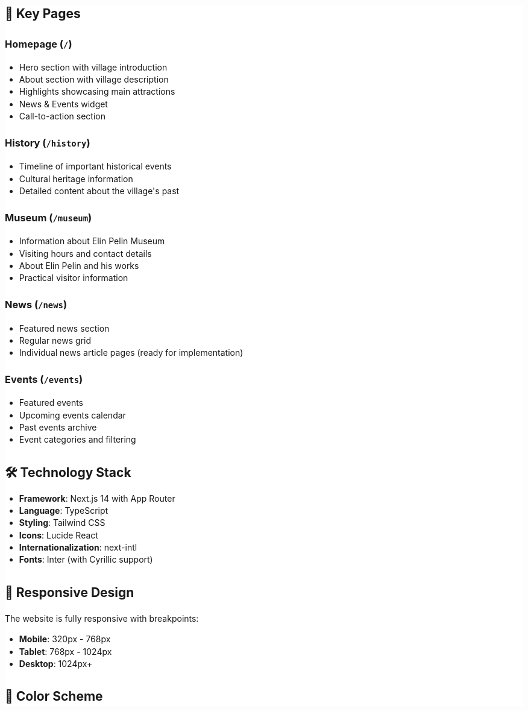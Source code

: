 ## 🎯 Key Pages

### Homepage (`/`)
- Hero section with village introduction
- About section with village description
- Highlights showcasing main attractions
- News & Events widget
- Call-to-action section

### History (`/history`)
- Timeline of important historical events
- Cultural heritage information
- Detailed content about the village's past

### Museum (`/museum`)
- Information about Elin Pelin Museum
- Visiting hours and contact details
- About Elin Pelin and his works
- Practical visitor information

### News (`/news`)
- Featured news section
- Regular news grid
- Individual news article pages (ready for implementation)

### Events (`/events`)
- Featured events
- Upcoming events calendar
- Past events archive
- Event categories and filtering

## 🛠️ Technology Stack

- **Framework**: Next.js 14 with App Router
- **Language**: TypeScript
- **Styling**: Tailwind CSS
- **Icons**: Lucide React
- **Internationalization**: next-intl
- **Fonts**: Inter (with Cyrillic support)

## 📱 Responsive Design

The website is fully responsive with breakpoints:
- **Mobile**: 320px - 768px
- **Tablet**: 768px - 1024px
- **Desktop**: 1024px+

## 🎨 Color Scheme
